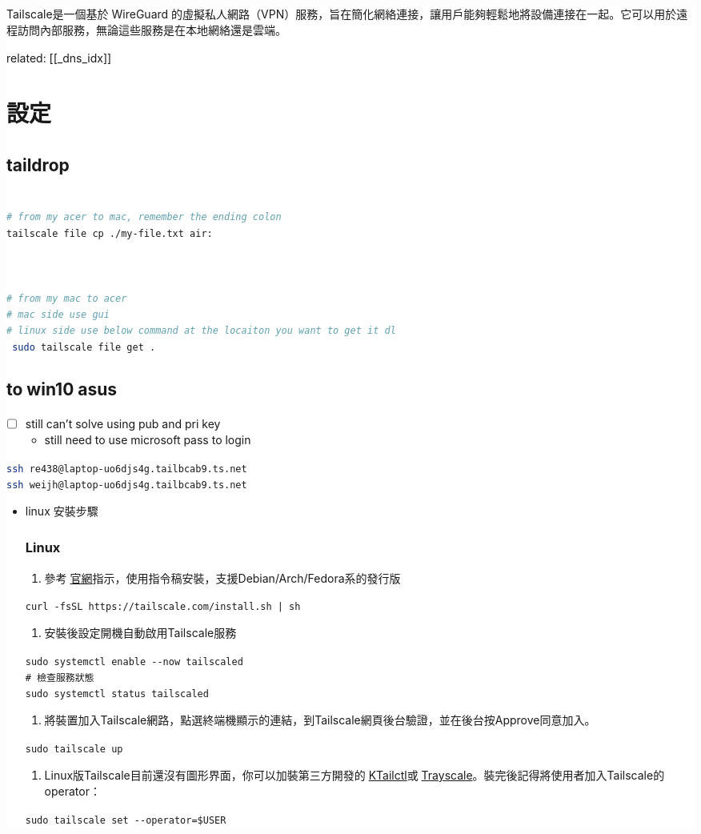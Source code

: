 Tailscale是一個基於 WireGuard 的虛擬私人網路（VPN）服務，旨在簡化網絡連接，讓用戶能夠輕鬆地將設備連接在一起。它可以用於遠程訪問內部服務，無論這些服務是在本地網絡還是雲端。

related: [[_dns_idx]]


# 設定

## taildrop
```sh

# from my acer to mac, remember the ending colon
tailscale file cp ./my-file.txt air:



# from my mac to acer
# mac side use gui
# linux side use below command at the locaiton you want to get it dl
 sudo tailscale file get .


```






## to win10 asus
- [ ] still can’t solve using pub and pri key
    - still need to use microsoft pass to login
```Bash
ssh re438@laptop-uo6djs4g.tailbcab9.ts.net
ssh weijh@laptop-uo6djs4g.tailbcab9.ts.net


```



- linux 安裝步驟
    ### Linux
    1. 參考 [官網](https://tailscale.com/download/linux)指示，使用指令稿安裝，支援Debian/Arch/Fedora系的發行版
    ```Plain
    curl -fsSL https://tailscale.com/install.sh | sh
    ```
    1. 安裝後設定開機自動啟用Tailscale服務
    ```Plain
    sudo systemctl enable --now tailscaled
    # 檢查服務狀態
    sudo systemctl status tailscaled
    ```
    1. 將裝置加入Tailscale網路，點選終端機顯示的連結，到Tailscale網頁後台驗證，並在後台按Approve同意加入。
    ```Plain
    sudo tailscale up
    ```
    1. Linux版Tailscale目前還沒有圖形界面，你可以加裝第三方開發的 [KTailctl](https://flathub.org/apps/org.fkoehler.KTailctl)或 [Trayscale](https://github.com/DeedleFake/trayscale)。裝完後記得將使用者加入Tailscale的operator：
    ```Plain
    sudo tailscale set --operator=$USER
    ```
  